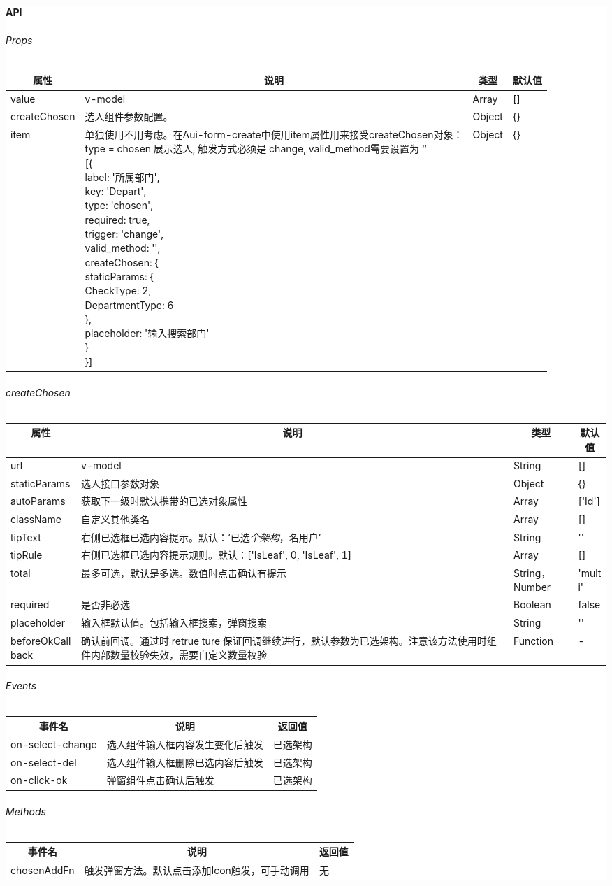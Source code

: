 #### API  

###### Props

| 属性         | 说明                                                         | 类型   | 默认值 |
| ------------ | ------------------------------------------------------------ | ------ | ------ |
| value        | v-model                                                      | Array  | []     |
| createChosen | 选人组件参数配置。                                           | Object | {}     |
| item         | 单独使用不用考虑。在Aui-form-create中使用item属性用来接受createChosen对象：<br/>type = chosen 展示选人, 触发方式必须是 change,  valid_method需要设置为 ‘’ <br/>[{<br/>      label:  '所属部门',<br/>      key:  'Depart',<br/>      type: 'chosen',<br/>      required:  true,<br/>      trigger: 'change',<br/>      valid_method:  '',<br/>      createChosen:  {<br/>            staticParams: {<br/>                  CheckType: 2,<br/>                  DepartmentType: 6<br/>            },<br/>            placeholder:  '输入搜索部门'<br/>      }<br/>}] | Object | {}     |

###### createChosen

| 属性             | 说明                                                         | 类型           | 默认值  |
| ---------------- | ------------------------------------------------------------ | -------------- | ------- |
| url              | v-model                                                      | String         | []      |
| staticParams     | 选人接口参数对象                                             | Object         | {}      |
| autoParams       | 获取下一级时默认携带的已选对象属性                           | Array          | ['Id']  |
| className        | 自定义其他类名                                               | Array          | []      |
| tipText          | 右侧已选框已选内容提示。默认：‘已选$个架构，$名用户’         | String         | ''      |
| tipRule          | 右侧已选框已选内容提示规则。默认：['IsLeaf', 0, 'IsLeaf', 1] | Array          | []      |
| total            | 最多可选，默认是多选。数值时点击确认有提示                   | String，Number | 'multi' |
| required         | 是否非必选                                                   | Boolean        | false   |
| placeholder      | 输入框默认值。包括输入框搜索，弹窗搜索                       | String         | ''      |
| beforeOkCallback | 确认前回调。通过时 retrue ture 保证回调继续进行，默认参数为已选架构。注意该方法使用时组件内部数量校验失效，需要自定义数量校验 | Function       | -       |

###### Events

| 事件名           | 说明         | 返回值   |
| ---------------- | ------------ | -------- |
| on-select-change | 选人组件输入框内容发生变化后触发 | 已选架构 |
| on-select-del | 选人组件输入框删除已选内容后触发 | 已选架构 |
| on-click-ok | 弹窗组件点击确认后触发 | 已选架构 |

###### Methods

| 事件名      | 说明                                           | 返回值 |
| ----------- | ---------------------------------------------- | ------ |
| chosenAddFn | 触发弹窗方法。默认点击添加Icon触发，可手动调用 | 无     |